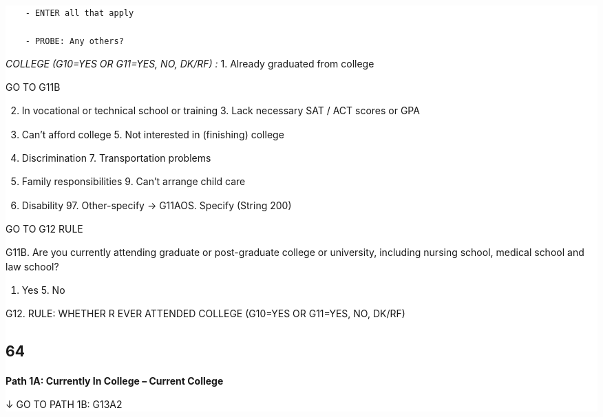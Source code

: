         - ENTER all that apply

        - PROBE: Any others?


_COLLEGE_ _(G10=YES OR G11=YES, NO, DK/RF)_ _:_ 1. Already graduated from college


GO TO G11B


2. In vocational or technical school or training 3. Lack necessary SAT / ACT scores or GPA


4. Can’t afford college 5. Not interested in (finishing) college


6. Discrimination 7. Transportation problems


8. Family responsibilities 9. Can’t arrange child care


10. Disability 97. Other-specify → G11AOS. Specify (String 200)


GO TO G12 RULE


G11B. Are you currently attending graduate or post-graduate college or university, including nursing
school, medical school and law school?


1. Yes 5. No


G12. RULE: WHETHER R EVER ATTENDED COLLEGE (G10=YES OR G11=YES, NO, DK/RF)


## 64



**Path 1A: Currently In College – Current College**

↓ GO TO PATH 1B: G13A2




























